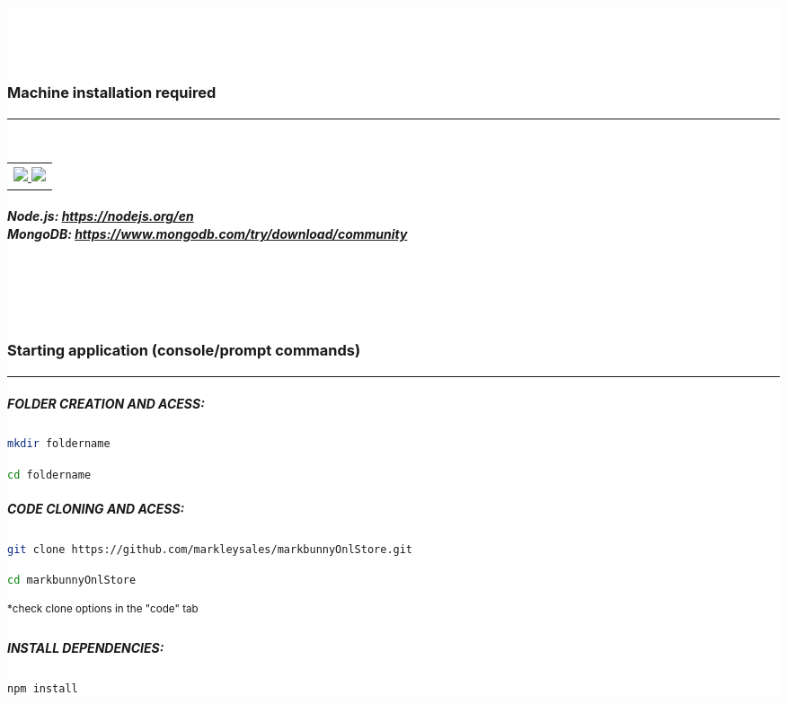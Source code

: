   </div>
    
    
  <br><br><br> 
  
    
<div id="app-installs">
  <h3>Machine installation required</h3>
  <hr><br>
  <table>
    <th>
      <a href="https://nodejs.org/en/">
        <img width="44%" src="https://user-images.githubusercontent.com/95272518/157804111-12b16362-6db7-4fab-a4ac-17b5a32d6a4e.svg">
      </a>
      <a href="https://www.mongodb.com/try/download/community">
        <img width="44%" src="https://user-images.githubusercontent.com/95272518/157804174-756d704a-14b7-4e35-901f-f9cbffe271ec.svg">
      </a>
    </tr>
  </table>
  <h5>
    Node.js: <a href="https://nodejs.org/en/">https://nodejs.org/en</a><br>
    MongoDB: <a href="https://www.mongodb.com/try/download/community">https://www.mongodb.com/try/download/community</a>
  </h5>
</div>
    
                                                                       
  <br><br><br>
    
                                                                       
<div id="instructions">
  <h3>Starting application (console/prompt commands)</h3>
  <hr>
<h5>FOLDER CREATION AND ACESS:</h5> 
    
```bash
mkdir foldername
```
    
```bash
cd foldername
```
   
<h5>CODE CLONING AND ACESS:</h5> 
    
```bash
git clone https://github.com/markleysales/markbunnyOnlStore.git
```
    
```bash
cd markbunnyOnlStore
```
    
<p><sup>*check clone options in the "code" tab</sup></p>
    
<h5>INSTALL DEPENDENCIES:</h5>

```bash
npm install
```
